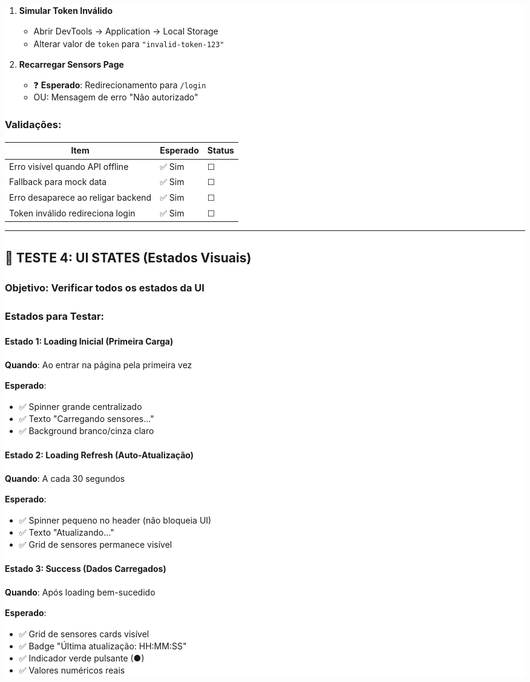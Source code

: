 1. **Simular Token Inválido**
   - Abrir DevTools → Application → Local Storage
   - Alterar valor de `token` para `"invalid-token-123"`

2. **Recarregar Sensors Page**
   - ❓ **Esperado**: Redirecionamento para `/login`
   - OU: Mensagem de erro "Não autorizado"

### **Validações**:

| Item | Esperado | Status |
|------|----------|--------|
| Erro visível quando API offline | ✅ Sim | ☐ |
| Fallback para mock data | ✅ Sim | ☐ |
| Erro desaparece ao religar backend | ✅ Sim | ☐ |
| Token inválido redireciona login | ✅ Sim | ☐ |

---

## 🎨 TESTE 4: UI STATES (Estados Visuais)

### **Objetivo**: Verificar todos os estados da UI

### **Estados para Testar**:

#### **Estado 1: Loading Inicial (Primeira Carga)**

**Quando**: Ao entrar na página pela primeira vez

**Esperado**:
- ✅ Spinner grande centralizado
- ✅ Texto "Carregando sensores..."
- ✅ Background branco/cinza claro

#### **Estado 2: Loading Refresh (Auto-Atualização)**

**Quando**: A cada 30 segundos

**Esperado**:
- ✅ Spinner pequeno no header (não bloqueia UI)
- ✅ Texto "Atualizando..."
- ✅ Grid de sensores permanece visível

#### **Estado 3: Success (Dados Carregados)**

**Quando**: Após loading bem-sucedido

**Esperado**:
- ✅ Grid de sensores cards visível
- ✅ Badge "Última atualização: HH:MM:SS"
- ✅ Indicador verde pulsante (●)
- ✅ Valores numéricos reais
